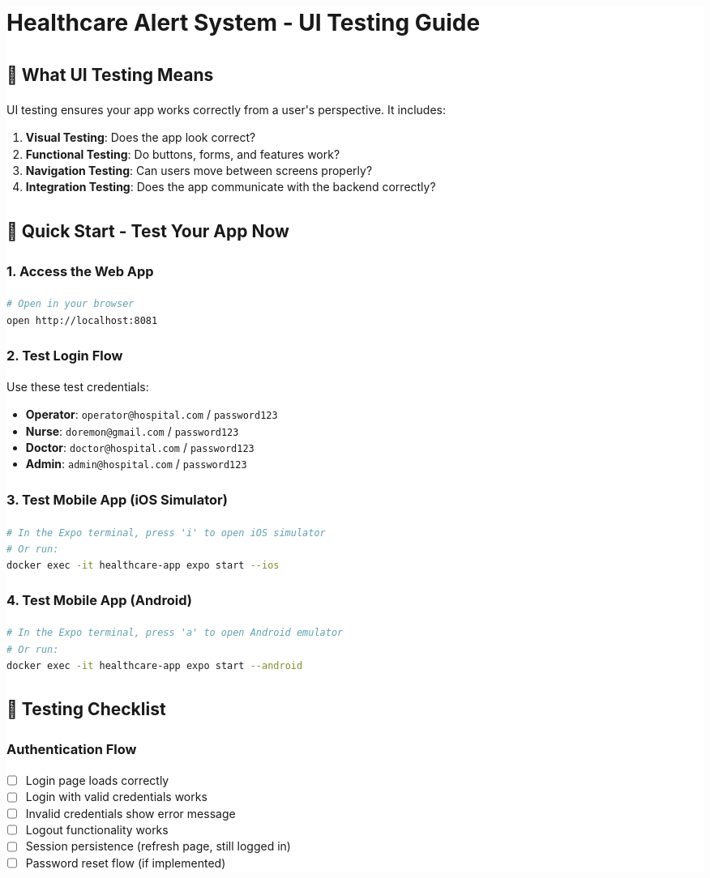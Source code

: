 # Healthcare Alert System - UI Testing Guide

## 🎯 What UI Testing Means

UI testing ensures your app works correctly from a user's perspective. It includes:

1. **Visual Testing**: Does the app look correct?
2. **Functional Testing**: Do buttons, forms, and features work?
3. **Navigation Testing**: Can users move between screens properly?
4. **Integration Testing**: Does the app communicate with the backend correctly?

## 🚀 Quick Start - Test Your App Now

### 1. Access the Web App
```bash
# Open in your browser
open http://localhost:8081
```

### 2. Test Login Flow
Use these test credentials:
- **Operator**: `operator@hospital.com` / `password123`
- **Nurse**: `doremon@gmail.com` / `password123`
- **Doctor**: `doctor@hospital.com` / `password123`
- **Admin**: `admin@hospital.com` / `password123`

### 3. Test Mobile App (iOS Simulator)
```bash
# In the Expo terminal, press 'i' to open iOS simulator
# Or run:
docker exec -it healthcare-app expo start --ios
```

### 4. Test Mobile App (Android)
```bash
# In the Expo terminal, press 'a' to open Android emulator
# Or run:
docker exec -it healthcare-app expo start --android
```

## 📱 Testing Checklist

### Authentication Flow
- [ ] Login page loads correctly
- [ ] Login with valid credentials works
- [ ] Invalid credentials show error message
- [ ] Logout functionality works
- [ ] Session persistence (refresh page, still logged in)
- [ ] Password reset flow (if implemented)
